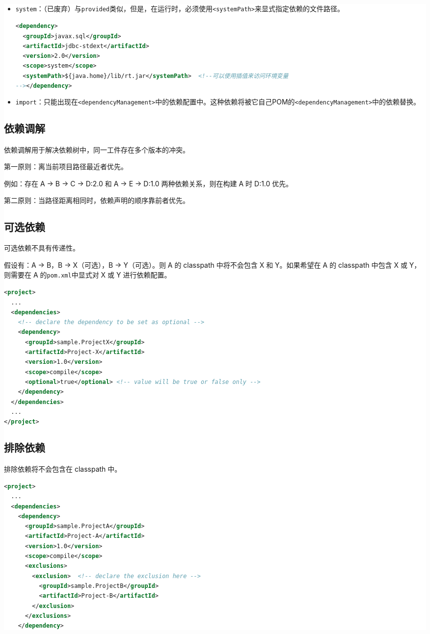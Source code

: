 - `system`：（已废弃）与`provided`类似，但是，在运行时，必须使用`<systemPath>`来显式指定依赖的文件路径。

  ```xml
  <dependency>
    <groupId>javax.sql</groupId>
    <artifactId>jdbc-stdext</artifactId>
    <version>2.0</version>
    <scope>system</scope>
    <systemPath>${java.home}/lib/rt.jar</systemPath>  <!--可以使用插值来访问环境变量
  --></dependency>
  ```

- `import`：只能出现在`<dependencyManagement>`中的依赖配置中。这种依赖将被它自己POM的`<dependencyManagement>`中的依赖替换。

## 依赖调解

依赖调解用于解决依赖树中，同一工件存在多个版本的冲突。

第一原则：离当前项目路径最近者优先。

例如：存在 A -> B -> C -> D:2.0 和 A -> E -> D:1.0 两种依赖关系，则在构建 A 时 D:1.0 优先。

第二原则：当路径距离相同时，依赖声明的顺序靠前者优先。

## 可选依赖

可选依赖不具有传递性。

假设有：A -> B，B -> X（可选），B -> Y（可选）。则 A 的 classpath 中将不会包含 X 和 Y。如果希望在 A 的 classpath 中包含 X 或 Y，则需要在 A 的`pom.xml`中显式对 X 或 Y 进行依赖配置。

```xml
<project>
  ...
  <dependencies>
    <!-- declare the dependency to be set as optional -->
    <dependency>
      <groupId>sample.ProjectX</groupId>
      <artifactId>Project-X</artifactId>
      <version>1.0</version>
      <scope>compile</scope>
      <optional>true</optional> <!-- value will be true or false only -->
    </dependency>
  </dependencies>
  ...
</project>
```

## 排除依赖

排除依赖将不会包含在 classpath 中。

```xml
<project>
  ...
  <dependencies>
    <dependency>
      <groupId>sample.ProjectA</groupId>
      <artifactId>Project-A</artifactId>
      <version>1.0</version>
      <scope>compile</scope>
      <exclusions>
        <exclusion>  <!-- declare the exclusion here -->
          <groupId>sample.ProjectB</groupId>
          <artifactId>Project-B</artifactId>
        </exclusion>
      </exclusions> 
    </dependency>
```